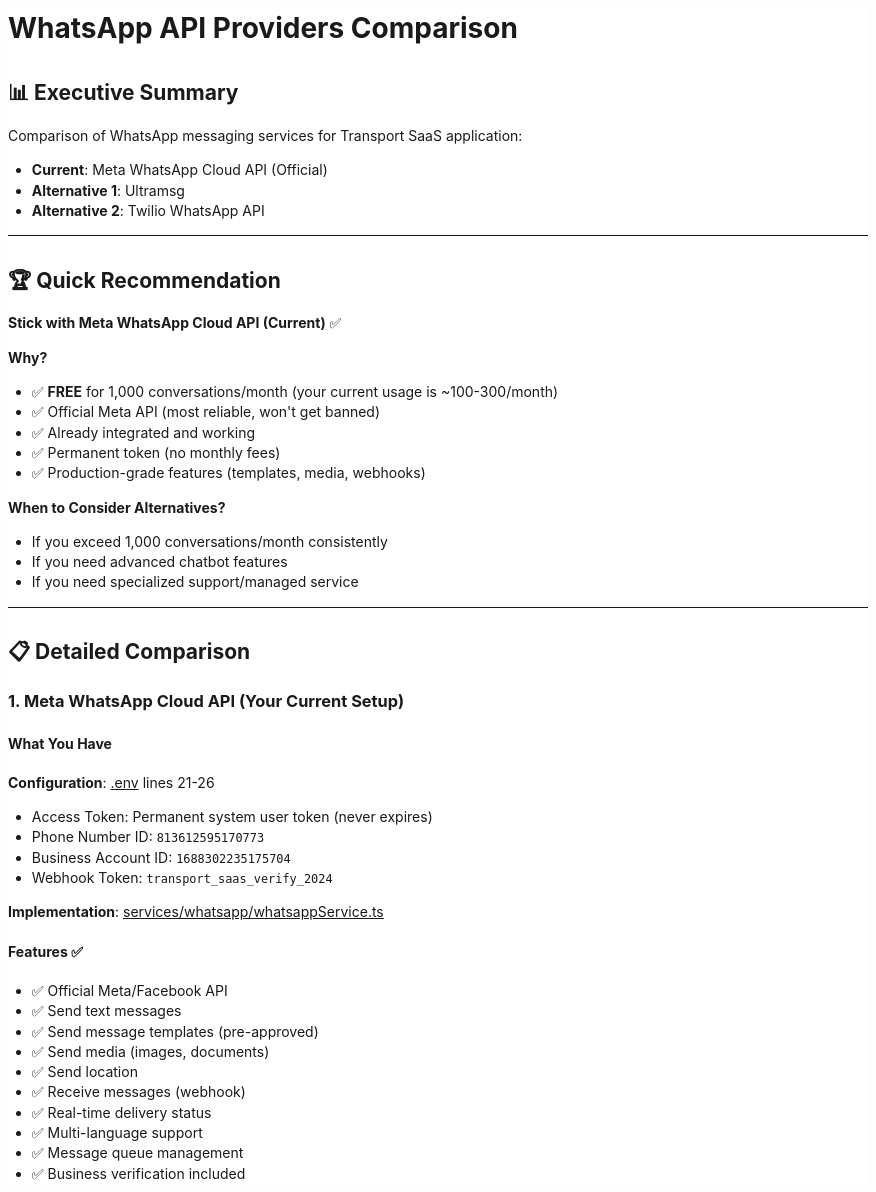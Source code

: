 # WhatsApp API Providers Comparison

## 📊 Executive Summary

Comparison of WhatsApp messaging services for Transport SaaS application:
- **Current**: Meta WhatsApp Cloud API (Official)
- **Alternative 1**: Ultramsg
- **Alternative 2**: Twilio WhatsApp API

---

## 🏆 Quick Recommendation

**Stick with Meta WhatsApp Cloud API (Current)** ✅

**Why?**
- ✅ **FREE** for 1,000 conversations/month (your current usage is ~100-300/month)
- ✅ Official Meta API (most reliable, won't get banned)
- ✅ Already integrated and working
- ✅ Permanent token (no monthly fees)
- ✅ Production-grade features (templates, media, webhooks)

**When to Consider Alternatives?**
- If you exceed 1,000 conversations/month consistently
- If you need advanced chatbot features
- If you need specialized support/managed service

---

## 📋 Detailed Comparison

### 1. Meta WhatsApp Cloud API (Your Current Setup)

#### What You Have
**Configuration**: [.env](.env) lines 21-26
- Access Token: Permanent system user token (never expires)
- Phone Number ID: `813612595170773`
- Business Account ID: `1688302235175704`
- Webhook Token: `transport_saas_verify_2024`

**Implementation**: [services/whatsapp/whatsappService.ts](services/whatsapp/whatsappService.ts)

#### Features ✅
- ✅ Official Meta/Facebook API
- ✅ Send text messages
- ✅ Send message templates (pre-approved)
- ✅ Send media (images, documents)
- ✅ Send location
- ✅ Receive messages (webhook)
- ✅ Real-time delivery status
- ✅ Multi-language support
- ✅ Message queue management
- ✅ Business verification included
